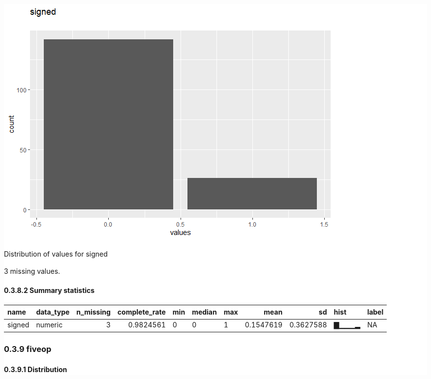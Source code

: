 <img src="impuatation-lab_files/figure-gfm/cb_codebook_signed_distribution-114-1.png" alt="Distribution of values for signed"  />
<p class="caption">
Distribution of values for signed
</p>

</div>

3 missing values.

#### 0.3.8.2 Summary statistics

| name | data_type | n_missing | complete_rate | min | median | max | mean | sd | hist | label |
|:---|:---|---:|---:|:---|:---|:---|---:|---:|:---|:---|
| signed | numeric | 3 | 0.9824561 | 0 | 0 | 1 | 0.1547619 | 0.3627588 | ▇▁▁▁▂ | NA |

### 0.3.9 fiveop

#### 0.3.9.1 Distribution

<div class="figure" style="text-align: center">
